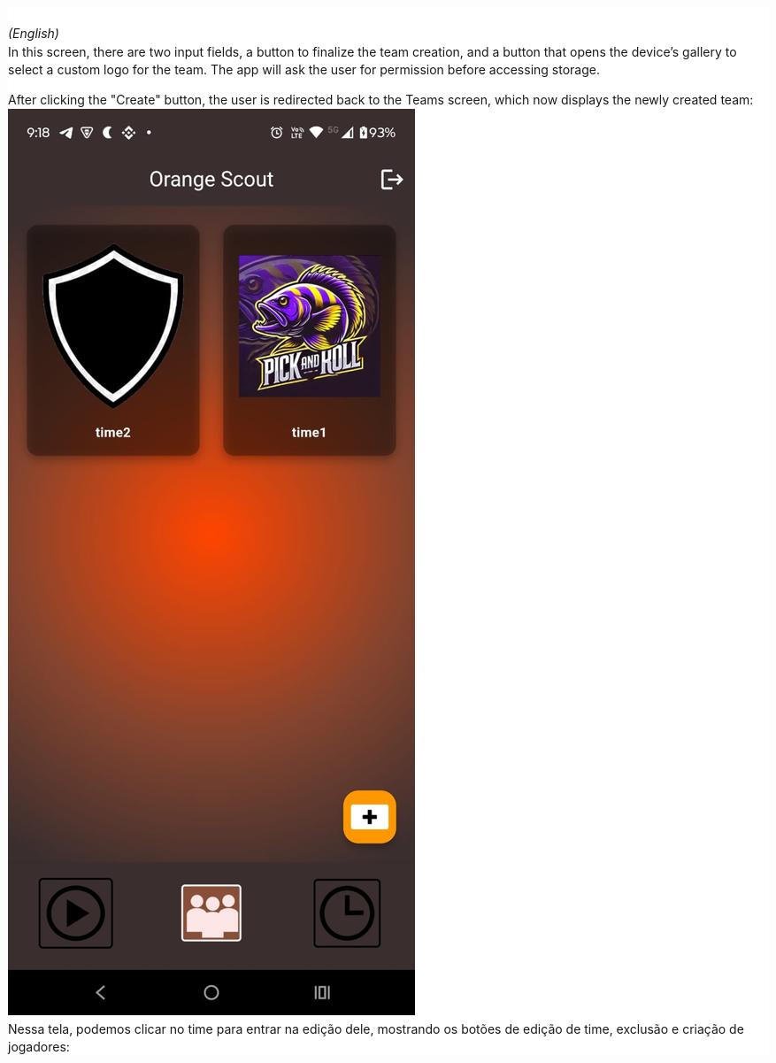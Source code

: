 <br>*(English)*<br>
In this screen, there are two input fields, a button to finalize the team creation, and a button that opens the device’s gallery to select a custom logo for the team. The app will ask the user for permission before accessing storage.

After clicking the "Create" button, the user is redirected back to the Teams screen, which now displays the newly created team:<br>
![Tela de times](./assets/tela_teams_com_times.png)<br>
Nessa tela, podemos clicar no time para entrar na edição dele, mostrando os botões de edição de time, exclusão e criação de jogadores:
